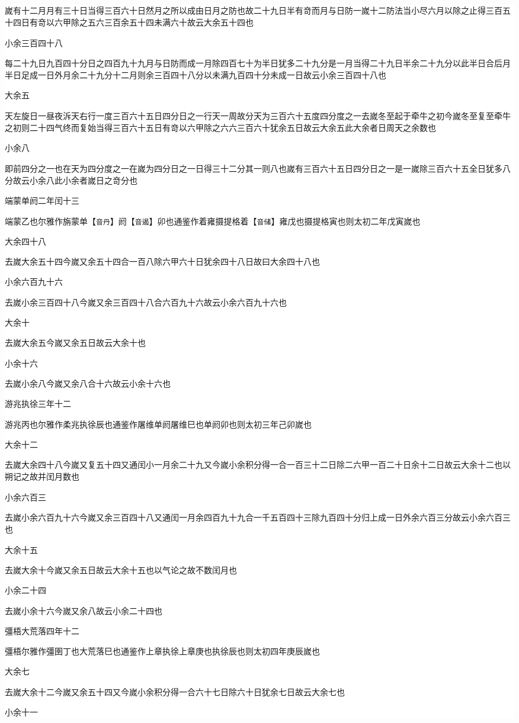 嵗有十二月月有三十日当得三百六十日然月之所以成由日月之防也故二十九日半有竒而月与日防一嵗十二防法当小尽六月以除之止得三百五十四日有竒以六甲除之五六三百余五十四未满六十故云大余五十四也  

小余三百四十八  

每二十九日九百四十分日之四百九十九月与日防而成一月除四百七十为半日犹多二十九分是一月当得二十九日半余二十九分以此半日合后月半日足成一日外月余二十九分十二月则余三百四十八分以未满九百四十分未成一日故云小余三百四十八也  

大余五  

天左旋日一昼夜泝天右行一度三百六十五日四分日之一行天一周故分天为三百六十五度四分度之一去嵗冬至起于牵牛之初今嵗冬至复至牵牛之初则二十四气终而复始当得三百六十五日有竒以六甲除之六六三百六十犹余五日故云大余五此大余者日周天之余数也  

小余八  

即前四分之一也在天为四分度之一在嵗为四分日之一日得三十二分其一则八也嵗有三百六十五日四分日之一是一嵗除三百六十五全日犹多八分故云小余八此小余者嵗日之竒分也  

端蒙单阏二年闰十三  

端蒙乙也尔雅作旃蒙单【`音丹`】阏【`音遏`】卯也通鉴作着雍摄提格着【`音储`】雍戊也摄提格寅也则太初二年戊寅嵗也  

大余四十八  

去嵗大余五十四今嵗又余五十四合一百八除六甲六十日犹余四十八日故曰大余四十八也  

小余六百九十六  

去嵗小余三百四十八今嵗又余三百四十八合六百九十六故云小余六百九十六也  

大余十  

去嵗大余五今嵗又余五日故云大余十也  

小余十六  

去嵗小余八今嵗又余八合十六故云小余十六也  

游兆执徐三年十二  

游兆丙也尔雅作柔兆执徐辰也通鉴作屠维单阏屠维巳也单阏卯也则太初三年己卯嵗也  

大余十二  

去嵗大余四十八今嵗又复五十四又通闰小一月余二十九又今嵗小余积分得一合一百三十二日除二六甲一百二十日余十二日故云大余十二也以朔记之故并闰月数也  

小余六百三  

去嵗小余六百九十六今嵗又余三百四十八又通闰一月余四百九十九合一千五百四十三除九百四十分归上成一日外余六百三分故云小余六百三也  

大余十五  

去嵗大余十今嵗又余五日故云大余十五也以气论之故不数闰月也  

小余二十四  

去嵗小余十六今嵗又余八故云小余二十四也  

彊梧大荒落四年十二  

彊梧尔雅作彊圉丁也大荒落巳也通鉴作上章执徐上章庚也执徐辰也则太初四年庚辰嵗也  

大余七  

去嵗大余十二今嵗又余五十四又今嵗小余积分得一合六十七日除六十日犹余七日故云大余七也  

小余十一  
